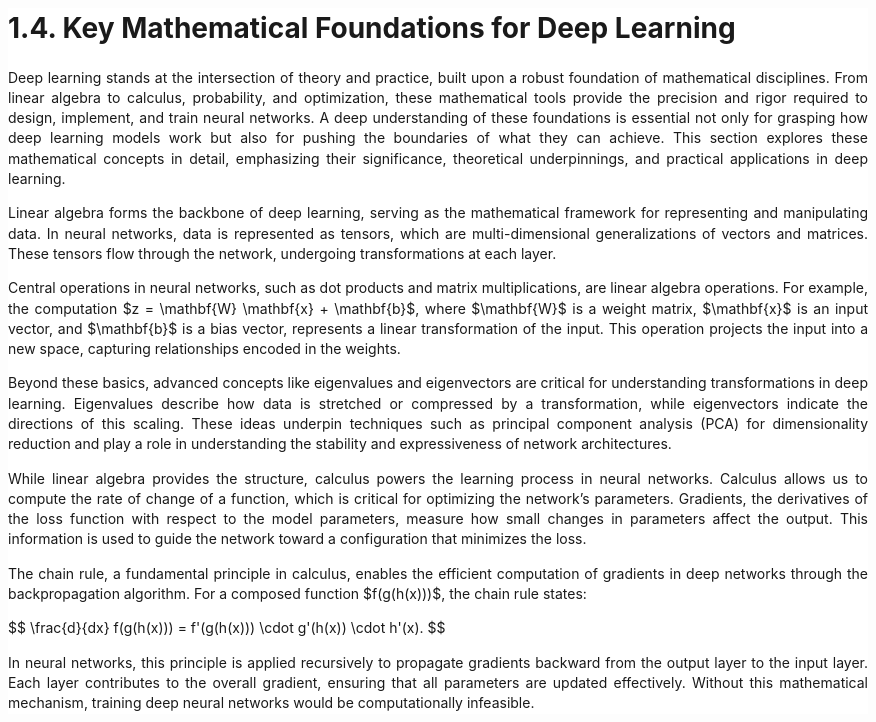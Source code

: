 # 1.4. Key Mathematical Foundations for Deep Learning
<p style="text-align: justify;">
Deep learning stands at the intersection of theory and practice, built upon a robust foundation of mathematical disciplines. From linear algebra to calculus, probability, and optimization, these mathematical tools provide the precision and rigor required to design, implement, and train neural networks. A deep understanding of these foundations is essential not only for grasping how deep learning models work but also for pushing the boundaries of what they can achieve. This section explores these mathematical concepts in detail, emphasizing their significance, theoretical underpinnings, and practical applications in deep learning.
</p>

<p style="text-align: justify;">
Linear algebra forms the backbone of deep learning, serving as the mathematical framework for representing and manipulating data. In neural networks, data is represented as tensors, which are multi-dimensional generalizations of vectors and matrices. These tensors flow through the network, undergoing transformations at each layer.
</p>

<p style="text-align: justify;">
Central operations in neural networks, such as dot products and matrix multiplications, are linear algebra operations. For example, the computation $z = \mathbf{W} \mathbf{x} + \mathbf{b}$, where $\mathbf{W}$ is a weight matrix, $\mathbf{x}$ is an input vector, and $\mathbf{b}$ is a bias vector, represents a linear transformation of the input. This operation projects the input into a new space, capturing relationships encoded in the weights.
</p>

<p style="text-align: justify;">
Beyond these basics, advanced concepts like eigenvalues and eigenvectors are critical for understanding transformations in deep learning. Eigenvalues describe how data is stretched or compressed by a transformation, while eigenvectors indicate the directions of this scaling. These ideas underpin techniques such as principal component analysis (PCA) for dimensionality reduction and play a role in understanding the stability and expressiveness of network architectures.
</p>

<p style="text-align: justify;">
While linear algebra provides the structure, calculus powers the learning process in neural networks. Calculus allows us to compute the rate of change of a function, which is critical for optimizing the network’s parameters. Gradients, the derivatives of the loss function with respect to the model parameters, measure how small changes in parameters affect the output. This information is used to guide the network toward a configuration that minimizes the loss.
</p>

<p style="text-align: justify;">
The chain rule, a fundamental principle in calculus, enables the efficient computation of gradients in deep networks through the backpropagation algorithm. For a composed function $f(g(h(x)))$, the chain rule states:
</p>

<p style="text-align: justify;">
$$ \frac{d}{dx} f(g(h(x))) = f'(g(h(x))) \cdot g'(h(x)) \cdot h'(x). $$
</p>
<p style="text-align: justify;">
In neural networks, this principle is applied recursively to propagate gradients backward from the output layer to the input layer. Each layer contributes to the overall gradient, ensuring that all parameters are updated effectively. Without this mathematical mechanism, training deep neural networks would be computationally infeasible.
</p>
